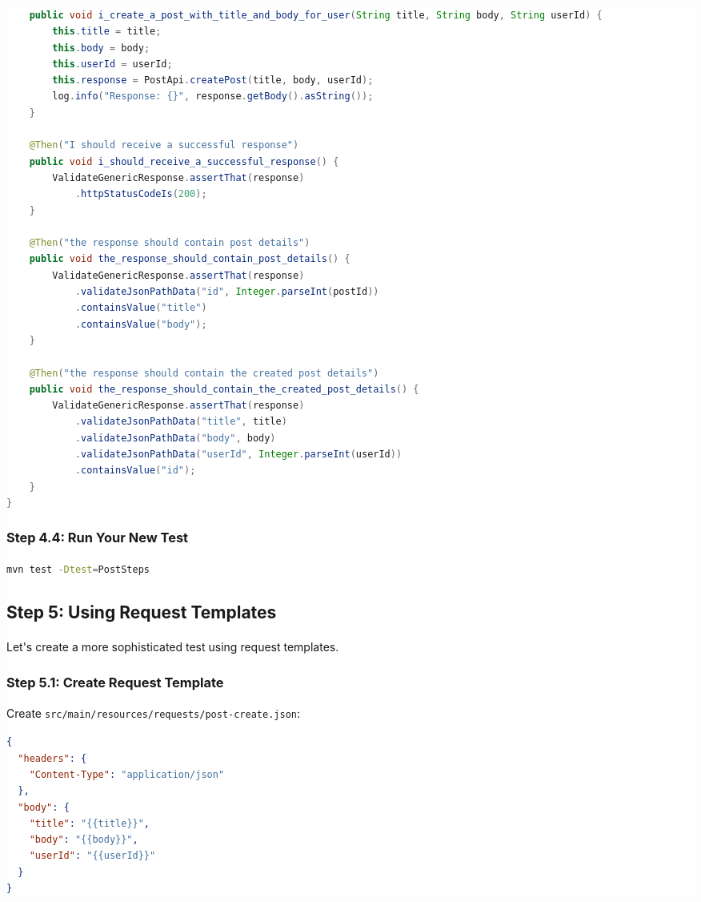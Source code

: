 ```java
    public void i_create_a_post_with_title_and_body_for_user(String title, String body, String userId) {
        this.title = title;
        this.body = body;
        this.userId = userId;
        this.response = PostApi.createPost(title, body, userId);
        log.info("Response: {}", response.getBody().asString());
    }
    
    @Then("I should receive a successful response")
    public void i_should_receive_a_successful_response() {
        ValidateGenericResponse.assertThat(response)
            .httpStatusCodeIs(200);
    }
    
    @Then("the response should contain post details")
    public void the_response_should_contain_post_details() {
        ValidateGenericResponse.assertThat(response)
            .validateJsonPathData("id", Integer.parseInt(postId))
            .containsValue("title")
            .containsValue("body");
    }
    
    @Then("the response should contain the created post details")
    public void the_response_should_contain_the_created_post_details() {
        ValidateGenericResponse.assertThat(response)
            .validateJsonPathData("title", title)
            .validateJsonPathData("body", body)
            .validateJsonPathData("userId", Integer.parseInt(userId))
            .containsValue("id");
    }
}
```

### Step 4.4: Run Your New Test

```bash
mvn test -Dtest=PostSteps
```

## Step 5: Using Request Templates

Let's create a more sophisticated test using request templates.

### Step 5.1: Create Request Template

Create `src/main/resources/requests/post-create.json`:

```json
{
  "headers": {
    "Content-Type": "application/json"
  },
  "body": {
    "title": "{{title}}",
    "body": "{{body}}",
    "userId": "{{userId}}"
  }
}
```
